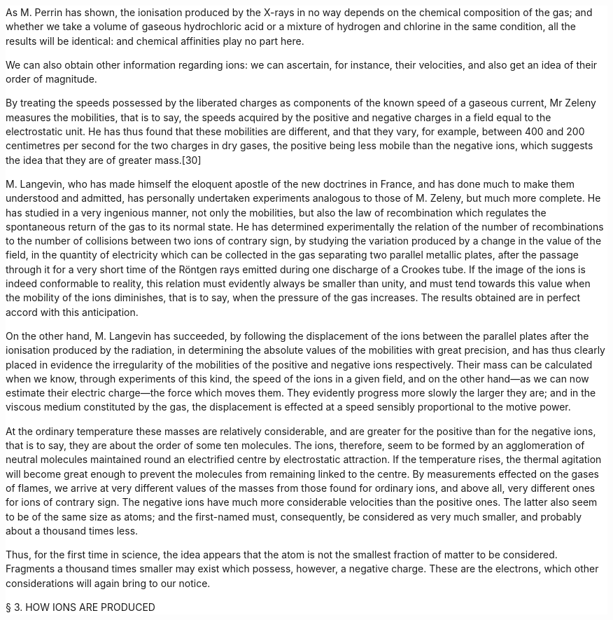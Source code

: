 As M. Perrin has shown, the ionisation produced by the X-rays in no way depends on the chemical composition of the gas; and whether we take a volume of gaseous hydrochloric acid or a mixture of hydrogen and chlorine in the same condition, all the results will be identical: and chemical affinities play no part here.

We can also obtain other information regarding ions: we can ascertain, for instance, their velocities, and also get an idea of their order of magnitude.

By treating the speeds possessed by the liberated charges as components of the known speed of a gaseous current, Mr Zeleny measures the mobilities, that is to say, the speeds acquired by the positive and negative charges in a field equal to the electrostatic unit. He has thus found that these mobilities are different, and that they vary, for example, between 400 and 200 centimetres per second for the two charges in dry gases, the positive being less mobile than the negative ions, which suggests the idea that they are of greater mass.[30]

M. Langevin, who has made himself the eloquent apostle of the new doctrines in France, and has done much to make them understood and admitted, has personally undertaken experiments analogous to those of M. Zeleny, but much more complete. He has studied in a very ingenious manner, not only the mobilities, but also the law of recombination which regulates the spontaneous return of the gas to its normal state. He has determined experimentally the relation of the number of recombinations to the number of collisions between two ions of contrary sign, by studying the variation produced by a change in the value of the field, in the quantity of electricity which can be collected in the gas separating two parallel metallic plates, after the passage through it for a very short time of the Röntgen rays emitted during one discharge of a Crookes tube. If the image of the ions is indeed conformable to reality, this relation must evidently always be smaller than unity, and must tend towards this value when the mobility of the ions diminishes, that is to say, when the pressure of the gas increases. The results obtained are in perfect accord with this anticipation.

On the other hand, M. Langevin has succeeded, by following the displacement of the ions between the parallel plates after the ionisation produced by the radiation, in determining the absolute values of the mobilities with great precision, and has thus clearly placed in evidence the irregularity of the mobilities of the positive and negative ions respectively. Their mass can be calculated when we know, through experiments of this kind, the speed of the ions in a given field, and on the other hand—as we can now estimate their electric charge—the force which moves them. They evidently progress more slowly the larger they are; and in the viscous medium constituted by the gas, the displacement is effected at a speed sensibly proportional to the motive power.

At the ordinary temperature these masses are relatively considerable, and are greater for the positive than for the negative ions, that is to say, they are about the order of some ten molecules. The ions, therefore, seem to be formed by an agglomeration of neutral molecules maintained round an electrified centre by electrostatic attraction. If the temperature rises, the thermal agitation will become great enough to prevent the molecules from remaining linked to the centre. By measurements effected on the gases of flames, we arrive at very different values of the masses from those found for ordinary ions, and above all, very different ones for ions of contrary sign. The negative ions have much more considerable velocities than the positive ones. The latter also seem to be of the same size as atoms; and the first-named must, consequently, be considered as very much smaller, and probably about a thousand times less.

Thus, for the first time in science, the idea appears that the atom is not the smallest fraction of matter to be considered. Fragments a thousand times smaller may exist which possess, however, a negative charge. These are the electrons, which other considerations will again bring to our notice.



§ 3. HOW IONS ARE PRODUCED
